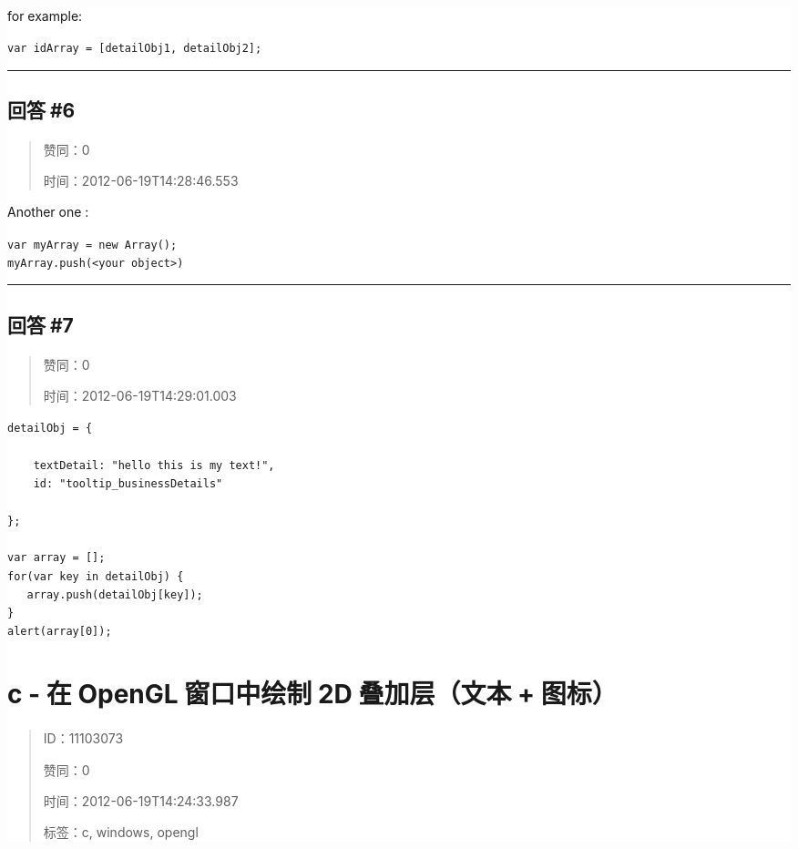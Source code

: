 for example:

```
var idArray = [detailObj1, detailObj2]; 
```

* * *

## 回答 #6

> 赞同：0
> 
> 时间：2012-06-19T14:28:46.553

Another one :

```
var myArray = new Array();
myArray.push(<your object>) 
```

* * *

## 回答 #7

> 赞同：0
> 
> 时间：2012-06-19T14:29:01.003

```
detailObj = {

    textDetail: "hello this is my text!",
    id: "tooltip_businessDetails"

};

var array = [];
for(var key in detailObj) {
   array.push(detailObj[key]);
}
alert(array[0]); 
```

# c - 在 OpenGL 窗口中绘制 2D 叠加层（文本 + 图标）

> ID：11103073
> 
> 赞同：0
> 
> 时间：2012-06-19T14:24:33.987
> 
> 标签：c, windows, opengl
